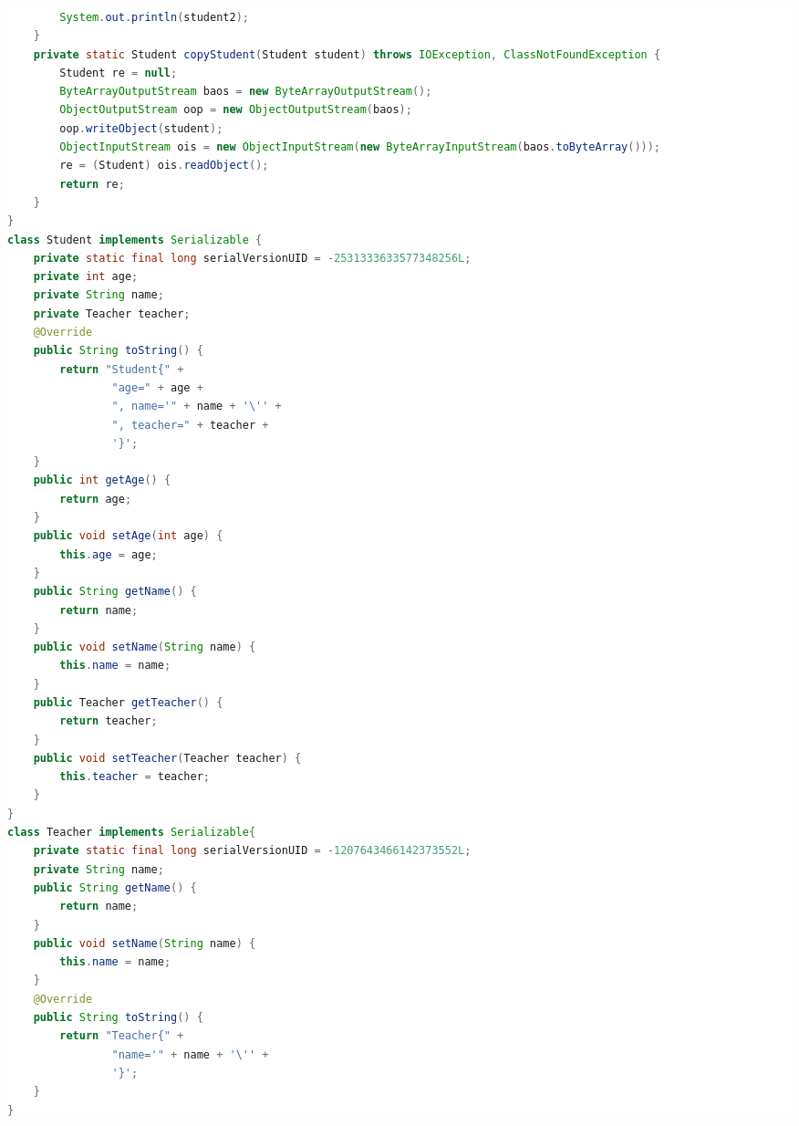 ```java
        System.out.println(student2);
    }
    private static Student copyStudent(Student student) throws IOException, ClassNotFoundException {
        Student re = null;
        ByteArrayOutputStream baos = new ByteArrayOutputStream();
        ObjectOutputStream oop = new ObjectOutputStream(baos);
        oop.writeObject(student);
        ObjectInputStream ois = new ObjectInputStream(new ByteArrayInputStream(baos.toByteArray()));
        re = (Student) ois.readObject();
        return re;
    }
}
class Student implements Serializable {
    private static final long serialVersionUID = -2531333633577348256L;
    private int age;
    private String name;
    private Teacher teacher;
    @Override
    public String toString() {
        return "Student{" +
                "age=" + age +
                ", name='" + name + '\'' +
                ", teacher=" + teacher +
                '}';
    }
    public int getAge() {
        return age;
    }
    public void setAge(int age) {
        this.age = age;
    }
    public String getName() {
        return name;
    }
    public void setName(String name) {
        this.name = name;
    }
    public Teacher getTeacher() {
        return teacher;
    }
    public void setTeacher(Teacher teacher) {
        this.teacher = teacher;
    }
}
class Teacher implements Serializable{
    private static final long serialVersionUID = -1207643466142373552L;
    private String name;
    public String getName() {
        return name;
    }
    public void setName(String name) {
        this.name = name;
    }
    @Override
    public String toString() {
        return "Teacher{" +
                "name='" + name + '\'' +
                '}';
    }
}
```